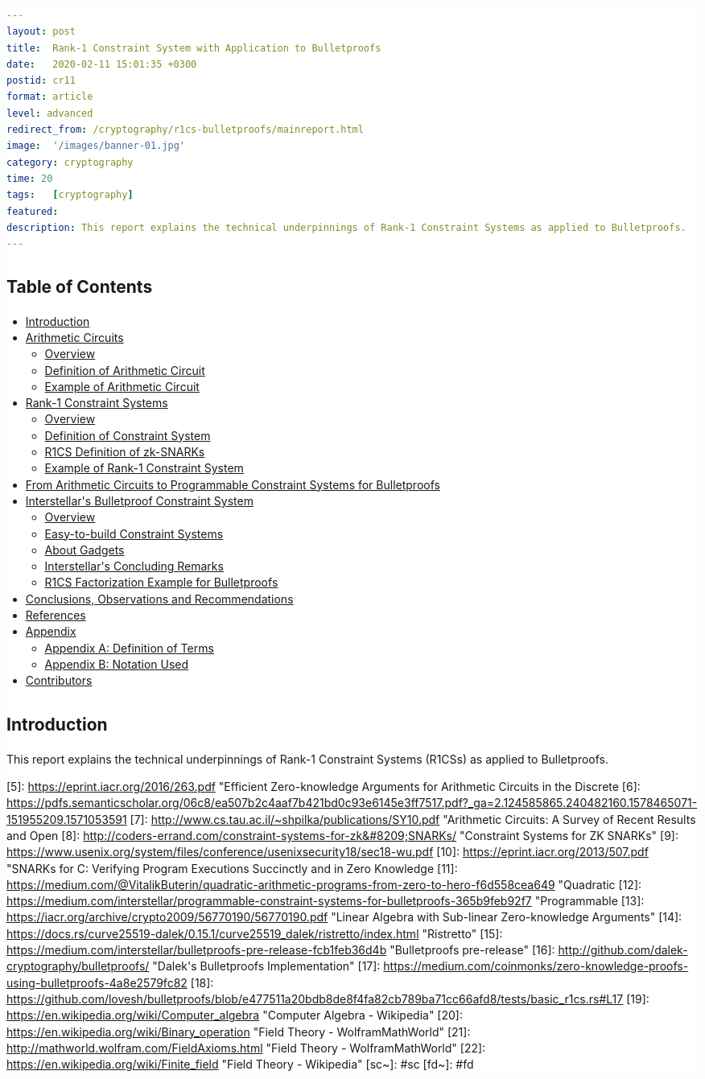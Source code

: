 ```yaml
---
layout: post
title:  Rank-1 Constraint System with Application to Bulletproofs
date:   2020-02-11 15:01:35 +0300
postid: cr11
format: article
level: advanced
redirect_from: /cryptography/r1cs-bulletproofs/mainreport.html
image:  '/images/banner-01.jpg'
category: cryptography
time: 20
tags:   [cryptography]
featured:
description: This report explains the technical underpinnings of Rank-1 Constraint Systems as applied to Bulletproofs.
---
```


## Table of Contents

- [Introduction](#introduction)
- [Arithmetic Circuits](#arithmetic-circuits)
  - [Overview](#overview)
  - [Definition of Arithmetic Circuit](#definition-of-arithmetic-circuit)
  - [Example of Arithmetic Circuit](#example-of-arithmetic-circuit)
- [Rank-1 Constraint Systems](#rank-1-constraint-systems)
  - [Overview](#overview-1)
  - [Definition of Constraint System](#definition-of-constraint-system)
  - [R1CS Definition of zk-SNARKs](#r1cs-definition-of-zksnarks)
  - [Example of Rank-1 Constraint System](#example-of-rank-1-constraint-system)
- [From Arithmetic Circuits to Programmable Constraint Systems for Bulletproofs ](#from-arithmetic-circuits-to-programmable-constraint-systems-for-bulletproofs)
- [Interstellar's Bulletproof Constraint System](#interstellars-bulletproof-constraint-system)
  - [Overview](#overview-2)
  - [Easy-to-build Constraint Systems](#easy-to-build-constraint-systems)
  - [About Gadgets](#about-gadgets)
  - [Interstellar's Concluding Remarks](#interstellars-concluding-remarks)
  - [R1CS Factorization Example for Bulletproofs ](#r1cs-factorization-example-for-bulletproofs)
- [Conclusions, Observations and Recommendations](#conclusions-observations-and-recommendations)
- [References](#references)
- [Appendix](#appendices)
  - [Appendix A: Definition of Terms](#appendix-a-definition-of-terms)
  - [Appendix B: Notation Used](#appendix-b-notation-used)
- [Contributors](#contributors)


## Introduction

This report explains the technical underpinnings of Rank-1 Constraint Systems (R1CSs) as applied
to Bulletproofs.


[1]: https://electriccoin.co/blog/snark-explain5/ "Explaining SNARKs Part V: From Computations to Polynomials"
[2]: https://medium.com/@cathieyun/building-on-bulletproofs-2faa58af0ba8 "Building on Bulletproofs"
[3]: https://doc-internal.dalek.rs/bulletproofs/notes/r1cs_proof/index.html "Module Bulletproofs::Notes::r1cs_proof"
[4]: http://web.stanford.edu/~buenz/pubs/bulletproofs.pdf "Bulletproofs: Short Proofs for Confidential Transactions and More"
[5]: https://eprint.iacr.org/2016/263.pdf "Efficient Zero-knowledge Arguments for Arithmetic Circuits in the Discrete
[6]: https://pdfs.semanticscholar.org/06c8/ea507b2c4aaf7b421bd0c93e6145e3ff7517.pdf?_ga=2.124585865.240482160.1578465071-151955209.1571053591
[7]: http://www.cs.tau.ac.il/~shpilka/publications/SY10.pdf "Arithmetic Circuits: A Survey of Recent Results and Open
[8]: http://coders-errand.com/constraint-systems-for-zk&#8209;SNARKs/ "Constraint Systems for ZK SNARKs"
[9]: https://www.usenix.org/system/files/conference/usenixsecurity18/sec18-wu.pdf
[10]: https://eprint.iacr.org/2013/507.pdf "SNARKs for C: Verifying Program Executions Succinctly and in Zero Knowledge
[11]: https://medium.com/@VitalikButerin/quadratic-arithmetic-programs-from-zero-to-hero-f6d558cea649 "Quadratic
[12]: https://medium.com/interstellar/programmable-constraint-systems-for-bulletproofs-365b9feb92f7 "Programmable
[13]: https://iacr.org/archive/crypto2009/56770190/56770190.pdf "Linear Algebra with Sub-linear Zero-knowledge Arguments"
[14]: https://docs.rs/curve25519-dalek/0.15.1/curve25519_dalek/ristretto/index.html "Ristretto"
[15]: https://medium.com/interstellar/bulletproofs-pre-release-fcb1feb36d4b "Bulletproofs pre-release"
[16]: http://github.com/dalek-cryptography/bulletproofs/ "Dalek&#39;s Bulletproofs Implementation"
[17]: https://medium.com/coinmonks/zero-knowledge-proofs-using-bulletproofs-4a8e2579fc82
[18]: https://github.com/lovesh/bulletproofs/blob/e477511a20bdb8de8f4fa82cb789ba71cc66afd8/tests/basic_r1cs.rs#L17
[19]: https://en.wikipedia.org/wiki/Computer_algebra "Computer Algebra - Wikipedia"
[20]: https://en.wikipedia.org/wiki/Binary_operation "Field Theory - WolframMathWorld"
[21]: http://mathworld.wolfram.com/FieldAxioms.html "Field Theory - WolframMathWorld"
[22]: https://en.wikipedia.org/wiki/Finite_field "Field Theory - Wikipedia"
[sc~]: #sc
[fd~]: #fd